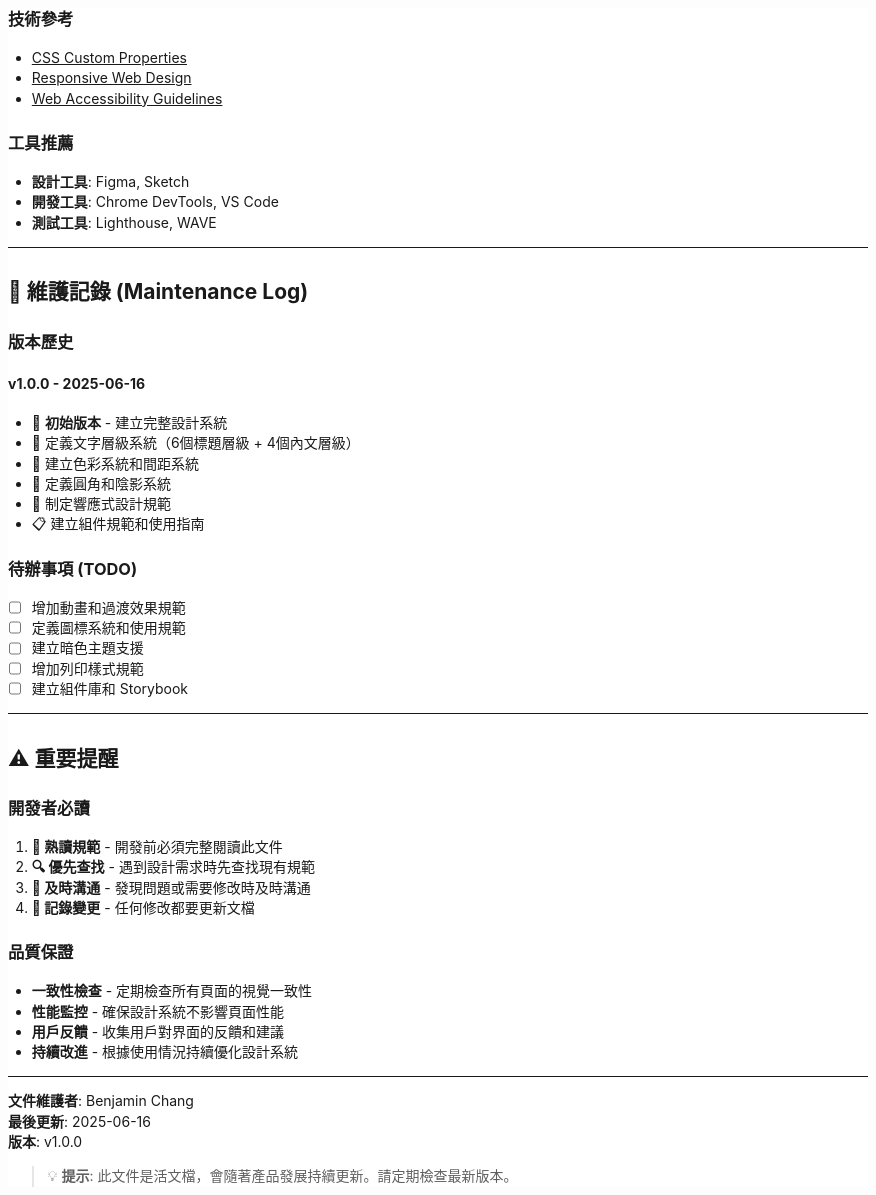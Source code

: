 ### 技術參考
- [CSS Custom Properties](https://developer.mozilla.org/en-US/docs/Web/CSS/--*)
- [Responsive Web Design](https://web.dev/responsive-web-design-basics/)
- [Web Accessibility Guidelines](https://www.w3.org/WAI/WCAG21/quickref/)

### 工具推薦
- **設計工具**: Figma, Sketch
- **開發工具**: Chrome DevTools, VS Code
- **測試工具**: Lighthouse, WAVE

---

## 📝 維護記錄 (Maintenance Log)

### 版本歷史

#### v1.0.0 - 2025-06-16
- 🎉 **初始版本** - 建立完整設計系統
- 📐 定義文字層級系統（6個標題層級 + 4個內文層級）
- 🎨 建立色彩系統和間距系統
- 🔘 定義圓角和陰影系統
- 📱 制定響應式設計規範
- 📋 建立組件規範和使用指南

### 待辦事項 (TODO)
- [ ] 增加動畫和過渡效果規範
- [ ] 定義圖標系統和使用規範
- [ ] 建立暗色主題支援
- [ ] 增加列印樣式規範
- [ ] 建立組件庫和 Storybook

---

## ⚠️ 重要提醒

### 開發者必讀
1. **📖 熟讀規範** - 開發前必須完整閱讀此文件
2. **🔍 優先查找** - 遇到設計需求時先查找現有規範
3. **💬 及時溝通** - 發現問題或需要修改時及時溝通
4. **📝 記錄變更** - 任何修改都要更新文檔

### 品質保證
- **一致性檢查** - 定期檢查所有頁面的視覺一致性
- **性能監控** - 確保設計系統不影響頁面性能
- **用戶反饋** - 收集用戶對界面的反饋和建議
- **持續改進** - 根據使用情況持續優化設計系統

---

**文件維護者**: Benjamin Chang  
**最後更新**: 2025-06-16  
**版本**: v1.0.0

> 💡 **提示**: 此文件是活文檔，會隨著產品發展持續更新。請定期檢查最新版本。 